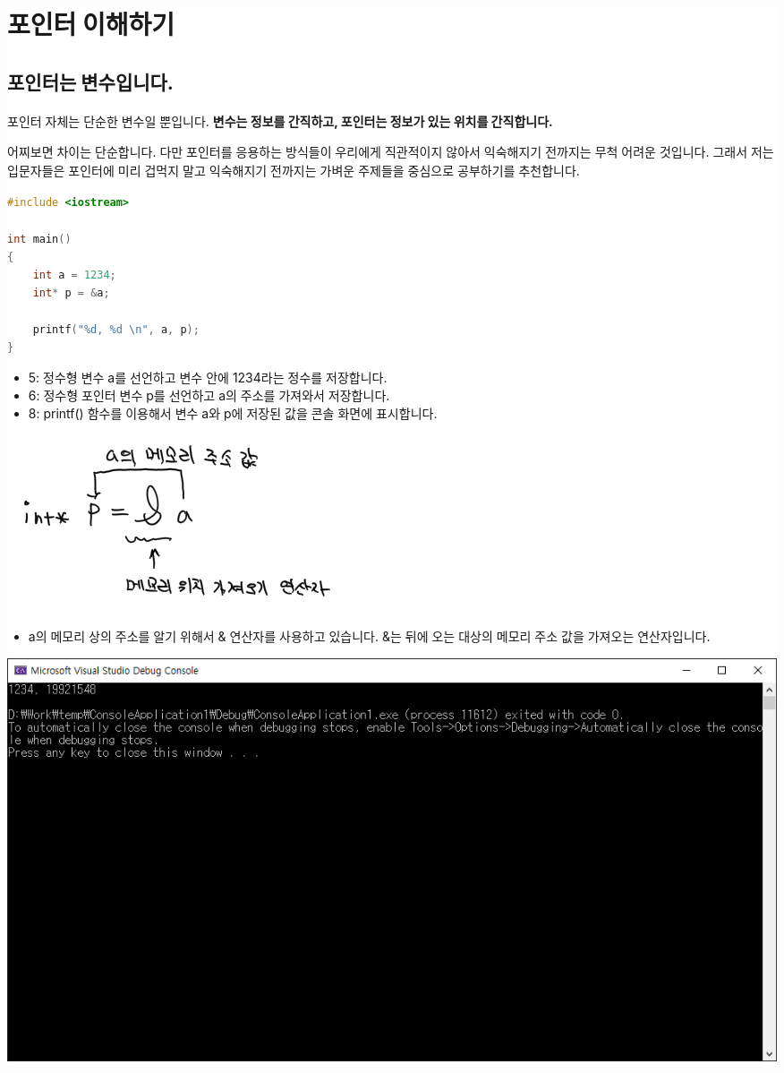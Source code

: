 # 포인터 이해하기


## 포인터는 변수입니다.

포인터 자체는 단순한 변수일 뿐입니다.
**변수는 정보를 간직하고, 포인터는 정보가 있는 위치를 간직합니다.**

어찌보면 차이는 단순합니다.
다만 포인터를 응용하는 방식들이 우리에게 직관적이지 않아서 익숙해지기 전까지는 무척 어려운 것입니다.
그래서 저는 입문자들은 포인터에 미리 겁먹지 말고 익숙해지기 전까지는 가벼운 주제들을 중심으로 공부하기를 추천합니다.

```cpp
#include <iostream>

int main()
{
    int a = 1234;
    int* p = &a;

    printf("%d, %d \n", a, p);
}
```
* 5: 정수형 변수 a를 선언하고 변수 안에 1234라는 정수를 저장합니다.
* 6: 정수형 포인터 변수 p를 선언하고 a의 주소를 가져와서 저장합니다.
* 8: printf() 함수를 이용해서 변수 a와 p에 저장된 값을 콘솔 화면에 표시합니다.

![](./pic-3.png)
* a의 메모리 상의 주소를 알기 위해서 & 연산자를 사용하고 있습니다. &는 뒤에 오는 대상의 메모리 주소 값을 가져오는 연산자입니다.

![](./pic-1.png)